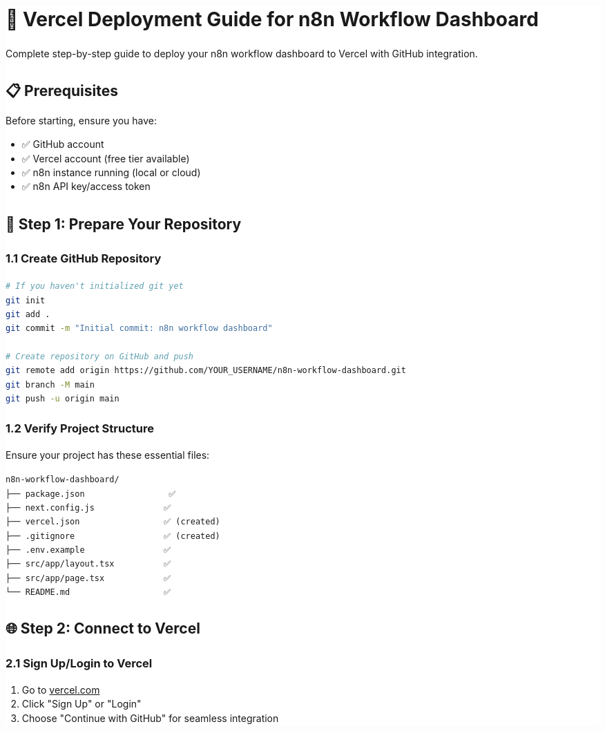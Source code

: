# 🚀 Vercel Deployment Guide for n8n Workflow Dashboard

Complete step-by-step guide to deploy your n8n workflow dashboard to Vercel with GitHub integration.

## 📋 Prerequisites

Before starting, ensure you have:
- ✅ GitHub account
- ✅ Vercel account (free tier available)
- ✅ n8n instance running (local or cloud)
- ✅ n8n API key/access token

## 🔧 Step 1: Prepare Your Repository

### **1.1 Create GitHub Repository**
```bash
# If you haven't initialized git yet
git init
git add .
git commit -m "Initial commit: n8n workflow dashboard"

# Create repository on GitHub and push
git remote add origin https://github.com/YOUR_USERNAME/n8n-workflow-dashboard.git
git branch -M main
git push -u origin main
```

### **1.2 Verify Project Structure**
Ensure your project has these essential files:
```
n8n-workflow-dashboard/
├── package.json                 ✅
├── next.config.js              ✅
├── vercel.json                 ✅ (created)
├── .gitignore                  ✅ (created)
├── .env.example                ✅
├── src/app/layout.tsx          ✅
├── src/app/page.tsx            ✅
└── README.md                   ✅
```

## 🌐 Step 2: Connect to Vercel

### **2.1 Sign Up/Login to Vercel**
1. Go to [vercel.com](https://vercel.com)
2. Click "Sign Up" or "Login"
3. Choose "Continue with GitHub" for seamless integration
